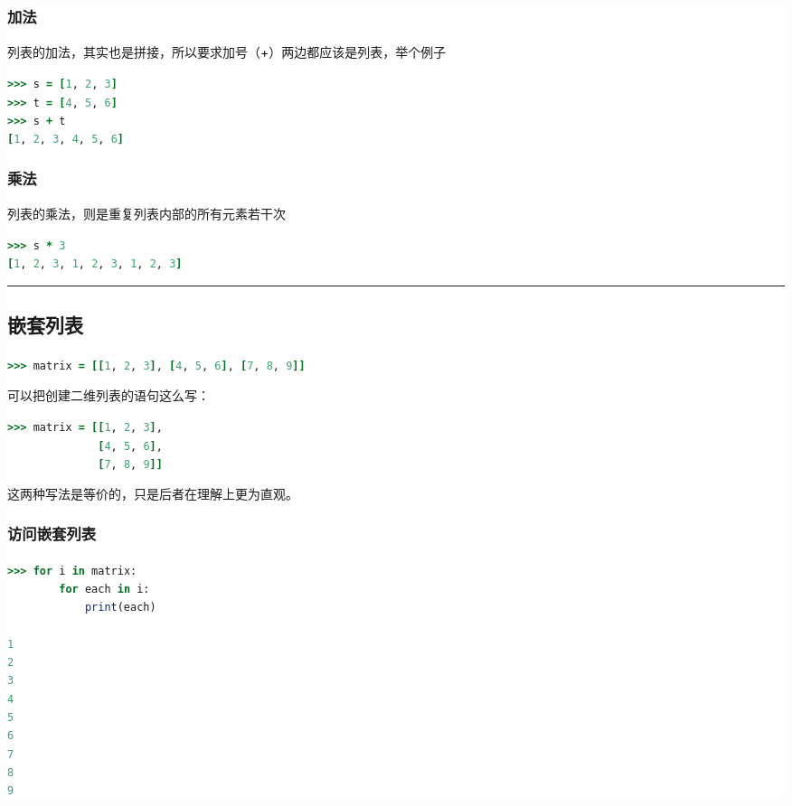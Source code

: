 ### 加法

列表的加法，其实也是拼接，所以要求加号（+）两边都应该是列表，举个例子

```ruby
>>> s = [1, 2, 3]
>>> t = [4, 5, 6]
>>> s + t
[1, 2, 3, 4, 5, 6]
```

### 乘法

列表的乘法，则是重复列表内部的所有元素若干次

```ruby
>>> s * 3
[1, 2, 3, 1, 2, 3, 1, 2, 3]
```

--------------

## 嵌套列表

```ruby
>>> matrix = [[1, 2, 3], [4, 5, 6], [7, 8, 9]]
```

可以把创建二维列表的语句这么写：

```ruby
>>> matrix = [[1, 2, 3],
              [4, 5, 6],
              [7, 8, 9]]
```

这两种写法是等价的，只是后者在理解上更为直观。

### 访问嵌套列表

```ruby
>>> for i in matrix:
		for each in i:
			print(each)

1
2
3
4
5
6
7
8
9
```
